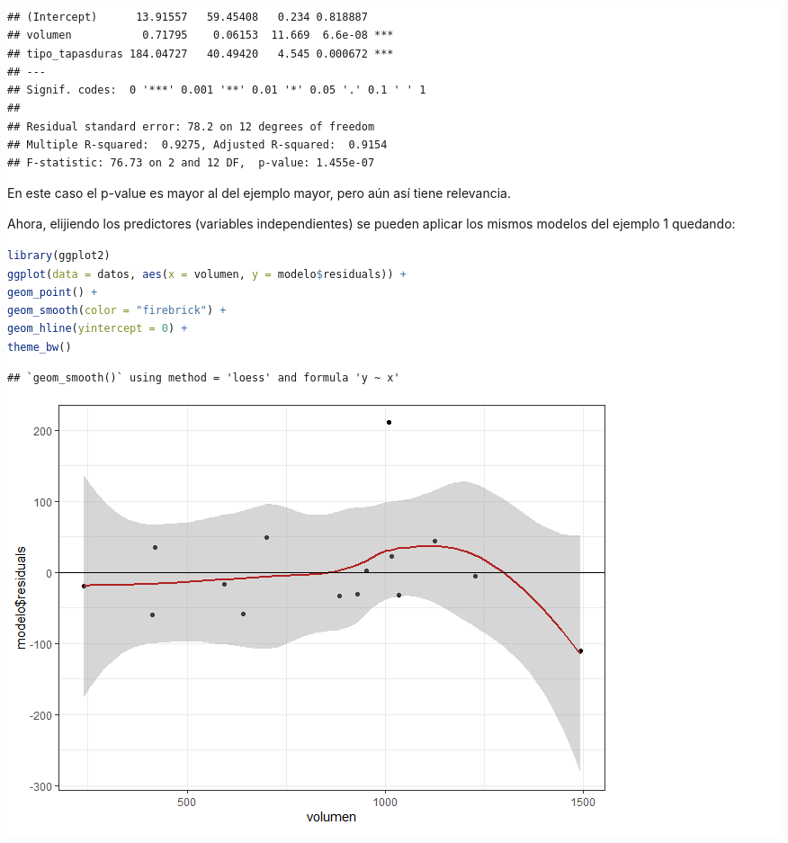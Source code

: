     ## (Intercept)      13.91557   59.45408   0.234 0.818887    
    ## volumen           0.71795    0.06153  11.669  6.6e-08 ***
    ## tipo_tapasduras 184.04727   40.49420   4.545 0.000672 ***
    ## ---
    ## Signif. codes:  0 '***' 0.001 '**' 0.01 '*' 0.05 '.' 0.1 ' ' 1
    ## 
    ## Residual standard error: 78.2 on 12 degrees of freedom
    ## Multiple R-squared:  0.9275, Adjusted R-squared:  0.9154 
    ## F-statistic: 76.73 on 2 and 12 DF,  p-value: 1.455e-07

En este caso el p-value es mayor al del ejemplo mayor, pero aún así
tiene relevancia.

Ahora, elijiendo los predictores (variables independientes) se pueden
aplicar los mismos modelos del ejemplo 1 quedando:

``` r
library(ggplot2)
ggplot(data = datos, aes(x = volumen, y = modelo$residuals)) +
geom_point() +
geom_smooth(color = "firebrick") +
geom_hline(yintercept = 0) +
theme_bw()
```

    ## `geom_smooth()` using method = 'loess' and formula 'y ~ x'

![](Reporte_Uriegas_A3_files/figure-markdown_github/unnamed-chunk-26-1.png)